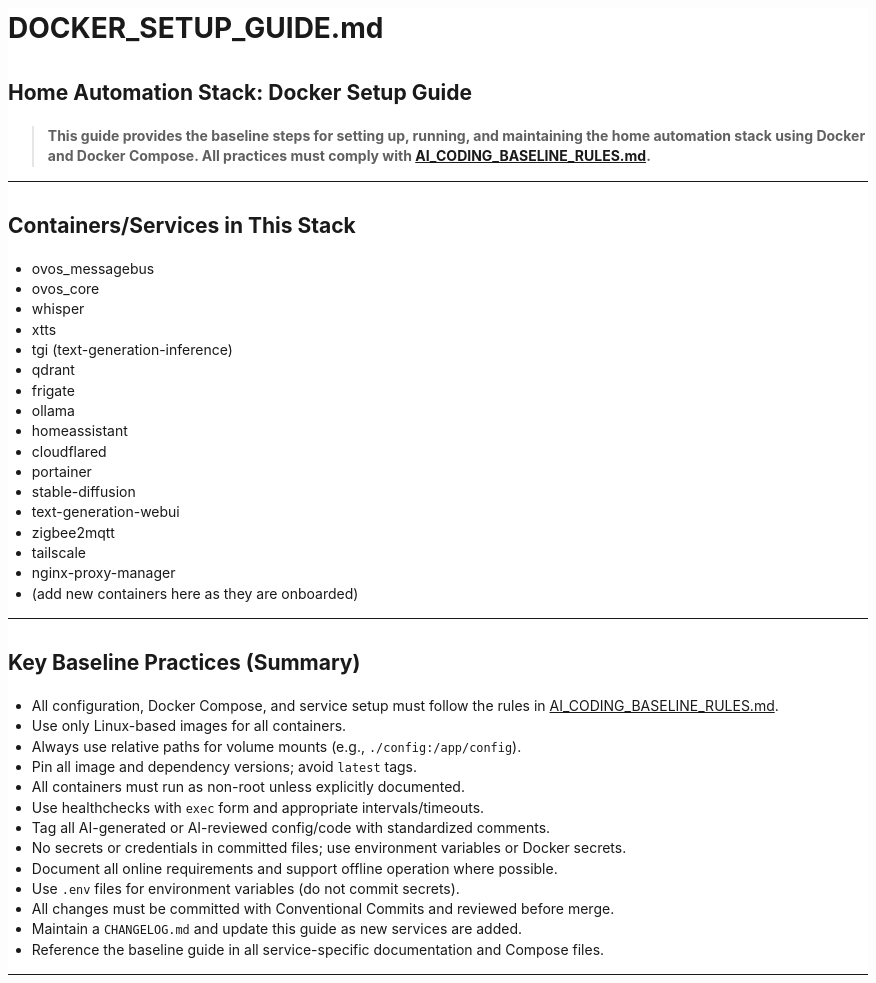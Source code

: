 # DOCKER_SETUP_GUIDE.md

## Home Automation Stack: Docker Setup Guide

> **This guide provides the baseline steps for setting up, running, and maintaining the home automation stack using Docker and Docker Compose. All practices must comply with [AI_CODING_BASELINE_RULES.md](./AI_CODING_BASELINE_RULES.md).**

---

## Containers/Services in This Stack
- ovos_messagebus
- ovos_core
- whisper
- xtts
- tgi (text-generation-inference)
- qdrant
- frigate
- ollama
- homeassistant
- cloudflared
- portainer
- stable-diffusion
- text-generation-webui
- zigbee2mqtt
- tailscale
- nginx-proxy-manager
- (add new containers here as they are onboarded)

---

## Key Baseline Practices (Summary)
- All configuration, Docker Compose, and service setup must follow the rules in [AI_CODING_BASELINE_RULES.md](./AI_CODING_BASELINE_RULES.md).
- Use only Linux-based images for all containers.
- Always use relative paths for volume mounts (e.g., `./config:/app/config`).
- Pin all image and dependency versions; avoid `latest` tags.
- All containers must run as non-root unless explicitly documented.
- Use healthchecks with `exec` form and appropriate intervals/timeouts.
- Tag all AI-generated or AI-reviewed config/code with standardized comments.
- No secrets or credentials in committed files; use environment variables or Docker secrets.
- Document all online requirements and support offline operation where possible.
- Use `.env` files for environment variables (do not commit secrets).
- All changes must be committed with Conventional Commits and reviewed before merge.
- Maintain a `CHANGELOG.md` and update this guide as new services are added.
- Reference the baseline guide in all service-specific documentation and Compose files.

---
